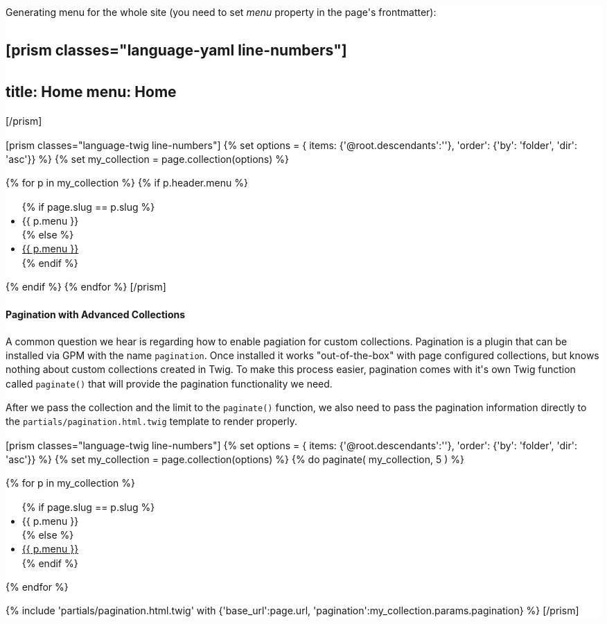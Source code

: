 Generating menu for the whole site (you need to set *menu* property in the page's frontmatter):


[prism classes="language-yaml line-numbers"]
---
title: Home
menu: Home
---
[/prism]

[prism classes="language-twig line-numbers"]
{% set options = { items: {'@root.descendants':''}, 'order': {'by': 'folder', 'dir': 'asc'}} %}
{% set my_collection = page.collection(options) %}

{% for p in my_collection %}
{% if p.header.menu %}
	<ul>
	{% if page.slug == p.slug %}
		<li class="{{ p.slug }} active"><span>{{ p.menu }}</span></li>
	{% else %}
		<li class="{{ p.slug }}"><a href="{{ p.url }}">{{ p.menu }}</a></li>
	{% endif %}
	</ul>
{% endif %}
{% endfor %}
[/prism]

#### Pagination with Advanced Collections

A common question we hear is regarding how to enable pagiation for custom collections.  Pagination is a plugin that can be installed via GPM with the name `pagination`.  Once installed it works "out-of-the-box" with page configured collections, but knows nothing about custom collections created in Twig.  To make this process easier, pagination comes with it's own Twig function called `paginate()` that will provide the pagination functionality we need.

After we pass the collection and the limit to the `paginate()` function, we also need to pass the pagination information directly to the `partials/pagination.html.twig` template to render properly.

[prism classes="language-twig line-numbers"]
{% set options = { items: {'@root.descendants':''}, 'order': {'by': 'folder', 'dir': 'asc'}} %}
{% set my_collection = page.collection(options) %}
{% do paginate( my_collection, 5 ) %}

{% for p in my_collection %}
    <ul>
        {% if page.slug == p.slug %}
            <li class="{{ p.slug }} active"><span>{{ p.menu }}</span></li>
        {% else %}
            <li class="{{ p.slug }}"><a href="{{ p.url }}">{{ p.menu }}</a></li>
        {% endif %}
    </ul>
{% endfor %}

{% include 'partials/pagination.html.twig' with {'base_url':page.url, 'pagination':my_collection.params.pagination} %}
[/prism]
